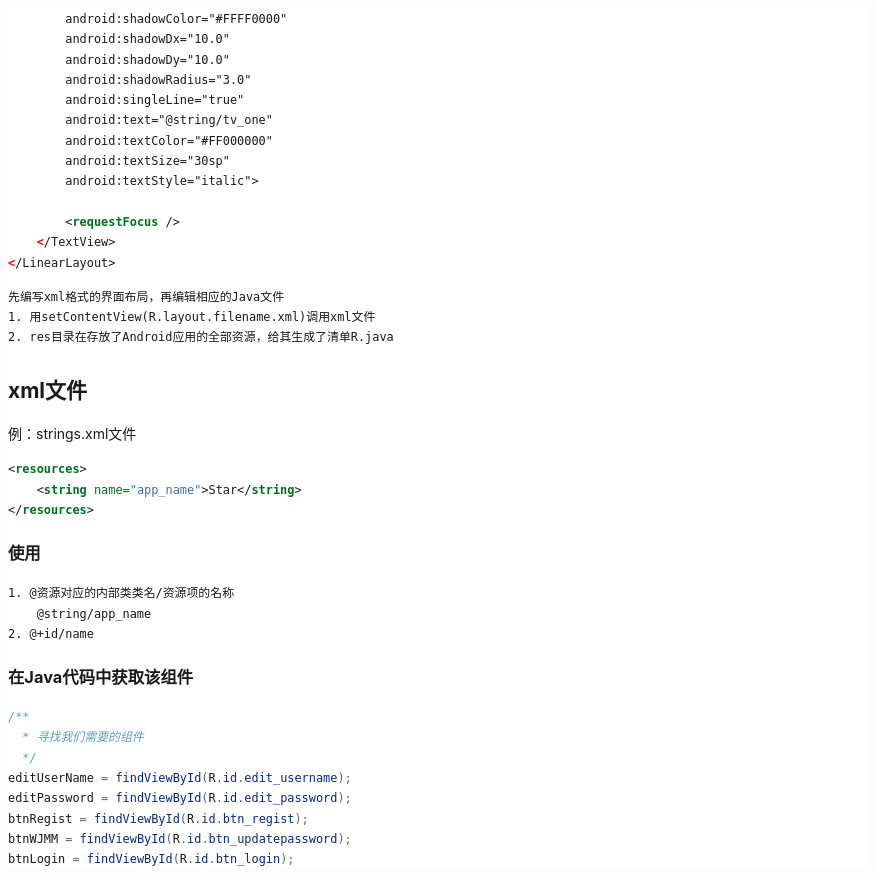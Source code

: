    ```xml
           android:shadowColor="#FFFF0000"
           android:shadowDx="10.0"
           android:shadowDy="10.0"
           android:shadowRadius="3.0"
           android:singleLine="true"
           android:text="@string/tv_one"
           android:textColor="#FF000000"
           android:textSize="30sp"
           android:textStyle="italic">
   
           <requestFocus />
       </TextView>
   </LinearLayout>
   ```










```
先编写xml格式的界面布局，再编辑相应的Java文件
1. 用setContentView(R.layout.filename.xml)调用xml文件
2. res目录在存放了Android应用的全部资源，给其生成了清单R.java

```



## xml文件

例：strings.xml文件

```xml
<resources>
    <string name="app_name">Star</string>
</resources>
```

### 使用

```
1. @资源对应的内部类类名/资源项的名称 
	@string/app_name
2. @+id/name
```

### 在Java代码中获取该组件

```java
/**
  * 寻找我们需要的组件
  */
editUserName = findViewById(R.id.edit_username);
editPassword = findViewById(R.id.edit_password);
btnRegist = findViewById(R.id.btn_regist);
btnWJMM = findViewById(R.id.btn_updatepassword);
btnLogin = findViewById(R.id.btn_login);
```
